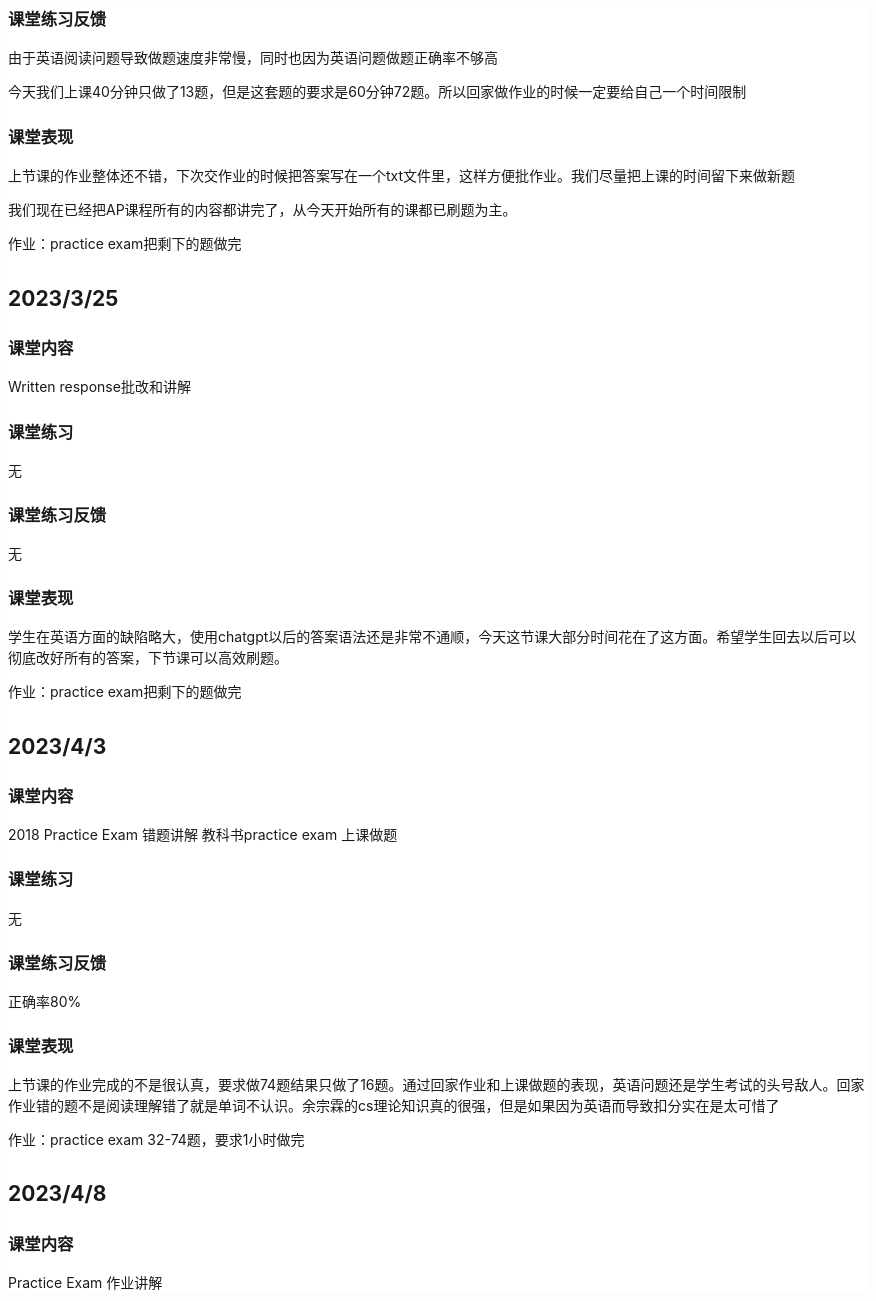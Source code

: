 ### 课堂练习反馈
由于英语阅读问题导致做题速度非常慢，同时也因为英语问题做题正确率不够高

今天我们上课40分钟只做了13题，但是这套题的要求是60分钟72题。所以回家做作业的时候一定要给自己一个时间限制

### 课堂表现
上节课的作业整体还不错，下次交作业的时候把答案写在一个txt文件里，这样方便批作业。我们尽量把上课的时间留下来做新题

我们现在已经把AP课程所有的内容都讲完了，从今天开始所有的课都已刷题为主。

作业：practice exam把剩下的题做完

## 2023/3/25
### 课堂内容
Written response批改和讲解

### 课堂练习
无

### 课堂练习反馈
无

### 课堂表现
学生在英语方面的缺陷略大，使用chatgpt以后的答案语法还是非常不通顺，今天这节课大部分时间花在了这方面。希望学生回去以后可以彻底改好所有的答案，下节课可以高效刷题。

作业：practice exam把剩下的题做完

## 2023/4/3
### 课堂内容
2018 Practice Exam 错题讲解
教科书practice exam 上课做题

### 课堂练习
无

### 课堂练习反馈
正确率80%

### 课堂表现
上节课的作业完成的不是很认真，要求做74题结果只做了16题。通过回家作业和上课做题的表现，英语问题还是学生考试的头号敌人。回家作业错的题不是阅读理解错了就是单词不认识。余宗霖的cs理论知识真的很强，但是如果因为英语而导致扣分实在是太可惜了

作业：practice exam 32-74题，要求1小时做完

## 2023/4/8
### 课堂内容
Practice Exam 作业讲解
